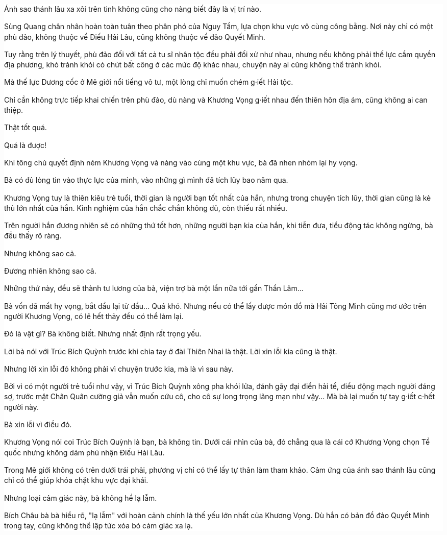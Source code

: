Ánh sao thánh lâu xa xôi trên tinh không cũng cho nàng biết đây là vị trí nào.

Sùng Quang chân nhân hoàn toàn tuân theo phân phó của Nguy Tầm, lựa chọn khu vực vô cùng công bằng. Nơi này chỉ có một phù đảo, không thuộc về Điếu Hải Lâu, cũng không thuộc về đảo Quyết Minh.

Tuy rằng trên lý thuyết, phù đảo đối với tất cả tu sĩ nhân tộc đều phải đối xử như nhau, nhưng nếu không phải thế lực cầm quyền địa phương, khó tránh khỏi có chút bất công ở các mức độ khác nhau, chuyện này ai cũng không thể tránh khỏi.

Mà thế lực Dương cốc ở Mê giới nổi tiếng vô tư, một lòng chỉ muốn chém g·iết Hải tộc.

Chỉ cần không trực tiếp khai chiến trên phù đảo, dù nàng và Khương Vọng g·iết nhau đến thiên hôn địa ám, cũng không ai can thiệp.

Thật tốt quá.

Quá là được!

Khi tông chủ quyết định ném Khương Vọng và nàng vào cùng một khu vực, bà đã nhen nhóm lại hy vọng.

Bà có đủ lòng tin vào thực lực của mình, vào những gì mình đã tích lũy bao năm qua.

Khương Vọng tuy là thiên kiêu trẻ tuổi, thời gian là người bạn tốt nhất của hắn, nhưng trong chuyện tích lũy, thời gian cũng là kẻ thù lớn nhất của hắn. Kinh nghiệm của hắn chắc chắn không đủ, còn thiếu rất nhiều.

Trên người hắn đương nhiên sẽ có những thứ tốt hơn, những người bạn kia của hắn, khi tiễn đưa, tiểu động tác không ngừng, bà đều thấy rõ ràng.

Nhưng không sao cả.

Đương nhiên không sao cả.

Những thứ này, đều sẽ thành tư lương của bà, viện trợ bà một lần nữa tới gần Thần Lâm...

Bà vốn đã mất hy vọng, bắt đầu lại từ đầu... Quá khó. Nhưng nếu có thể lấy được món đồ mà Hải Tông Minh cũng mơ ước trên người Khương Vọng, có lẽ hết thảy đều có thể làm lại.

Đó là vật gì? Bà không biết. Nhưng nhất định rất trọng yếu.

Lời bà nói với Trúc Bích Quỳnh trước khi chia tay ở đài Thiên Nhai là thật. Lời xin lỗi kia cũng là thật.

Nhưng lời xin lỗi đó không phải vì chuyện trước kia, mà là vì sau này.

Bởi vì có một người trẻ tuổi như vậy, vì Trúc Bích Quỳnh xông pha khói lửa, đánh gãy đại điển hải tế, điều động mạch người đáng sợ, trước mặt Chân Quân cường giả vẫn muốn cứu cô, cho cô sự long trọng lãng mạn như vậy... Mà bà lại muốn tự tay g·iết c·hết người này.

Bà xin lỗi vì điều đó.

Khương Vọng nói coi Trúc Bích Quỳnh là bạn, bà không tin. Dưới cái nhìn của bà, đó chẳng qua là cái cớ Khương Vọng chọn Tề quốc nhưng không dám phủ nhận Điếu Hải Lâu.

Trong Mê giới không có trên dưới trái phải, phương vị chỉ có thể lấy tự thân làm tham khảo. Cảm ứng của ánh sao thánh lâu cũng chỉ có thể giúp khóa chặt khu vực đại khái.

Nhưng loại cảm giác này, bà không hề lạ lẫm.

Bích Châu bà bà hiểu rõ, "lạ lẫm" với hoàn cảnh chính là thế yếu lớn nhất của Khương Vọng. Dù hắn có bản đồ đảo Quyết Minh trong tay, cũng không thể lập tức xóa bỏ cảm giác xa lạ.
